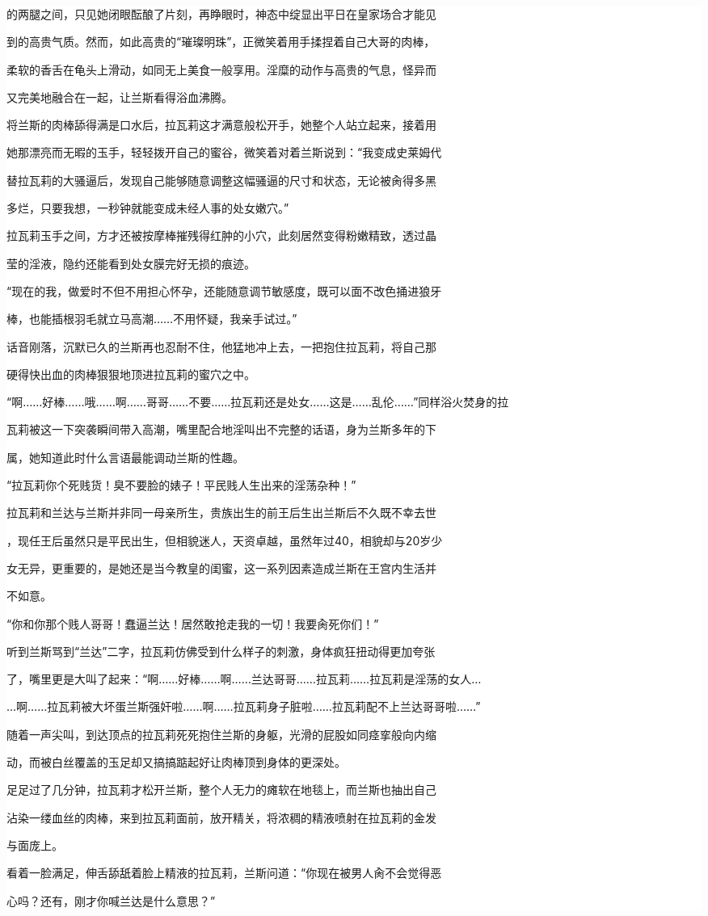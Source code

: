 的两腿之间，只见她闭眼酝酿了片刻，再睁眼时，神态中绽显出平日在皇家场合才能见

到的高贵气质。然而，如此高贵的“璀璨明珠”，正微笑着用手揉捏着自己大哥的肉棒，

柔软的香舌在龟头上滑动，如同无上美食一般享用。淫糜的动作与高贵的气息，怪异而

又完美地融合在一起，让兰斯看得浴血沸腾。

将兰斯的肉棒舔得满是口水后，拉瓦莉这才满意般松开手，她整个人站立起来，接着用

她那漂亮而无暇的玉手，轻轻拨开自己的蜜谷，微笑着对着兰斯说到：“我变成史莱姆代

替拉瓦莉的大骚逼后，发现自己能够随意调整这幅骚逼的尺寸和状态，无论被肏得多黑

多烂，只要我想，一秒钟就能变成未经人事的处女嫩穴。”

拉瓦莉玉手之间，方才还被按摩棒摧残得红肿的小穴，此刻居然变得粉嫩精致，透过晶

莹的淫液，隐约还能看到处女膜完好无损的痕迹。

“现在的我，做爱时不但不用担心怀孕，还能随意调节敏感度，既可以面不改色捅进狼牙

棒，也能插根羽毛就立马高潮……不用怀疑，我亲手试过。”

话音刚落，沉默已久的兰斯再也忍耐不住，他猛地冲上去，一把抱住拉瓦莉，将自己那

硬得快出血的肉棒狠狠地顶进拉瓦莉的蜜穴之中。

“啊……好棒……哦……啊……哥哥……不要……拉瓦莉还是处女……这是……乱伦……”同样浴火焚身的拉

瓦莉被这一下突袭瞬间带入高潮，嘴里配合地淫叫出不完整的话语，身为兰斯多年的下

属，她知道此时什么言语最能调动兰斯的性趣。

“拉瓦莉你个死贱货！臭不要脸的婊子！平民贱人生出来的淫荡杂种！”

拉瓦莉和兰达与兰斯并非同一母亲所生，贵族出生的前王后生出兰斯后不久既不幸去世

，现任王后虽然只是平民出生，但相貌迷人，天资卓越，虽然年过40，相貌却与20岁少

女无异，更重要的，是她还是当今教皇的闺蜜，这一系列因素造成兰斯在王宫内生活并

不如意。

“你和你那个贱人哥哥！蠢逼兰达！居然敢抢走我的一切！我要肏死你们！”

听到兰斯骂到“兰达”二字，拉瓦莉仿佛受到什么样子的刺激，身体疯狂扭动得更加夸张

了，嘴里更是大叫了起来：“啊……好棒……啊……兰达哥哥……拉瓦莉……拉瓦莉是淫荡的女人…

…啊……拉瓦莉被大坏蛋兰斯强奸啦……啊……拉瓦莉身子脏啦……拉瓦莉配不上兰达哥哥啦……”

随着一声尖叫，到达顶点的拉瓦莉死死抱住兰斯的身躯，光滑的屁股如同痉挛般向内缩

动，而被白丝覆盖的玉足却又搞搞踮起好让肉棒顶到身体的更深处。

足足过了几分钟，拉瓦莉才松开兰斯，整个人无力的瘫软在地毯上，而兰斯也抽出自己

沾染一缕血丝的肉棒，来到拉瓦莉面前，放开精关，将浓稠的精液喷射在拉瓦莉的金发

与面庞上。

看着一脸满足，伸舌舔舐着脸上精液的拉瓦莉，兰斯问道：“你现在被男人肏不会觉得恶

心吗？还有，刚才你喊兰达是什么意思？”
